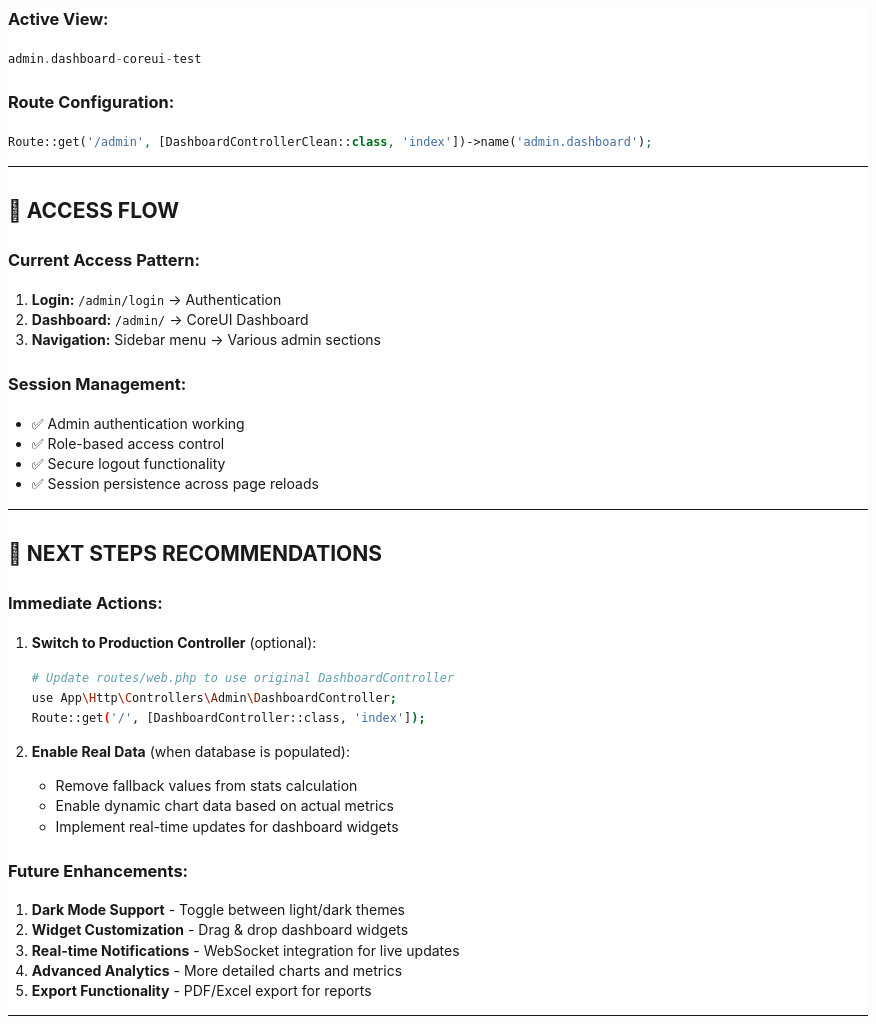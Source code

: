 ### **Active View:**
```php
admin.dashboard-coreui-test
```

### **Route Configuration:**
```php
Route::get('/admin', [DashboardControllerClean::class, 'index'])->name('admin.dashboard');
```

---

## 🔄 **ACCESS FLOW**

### **Current Access Pattern:**
1. **Login:** `/admin/login` → Authentication
2. **Dashboard:** `/admin/` → CoreUI Dashboard
3. **Navigation:** Sidebar menu → Various admin sections

### **Session Management:**
- ✅ Admin authentication working
- ✅ Role-based access control
- ✅ Secure logout functionality
- ✅ Session persistence across page reloads

---

## 🎯 **NEXT STEPS RECOMMENDATIONS**

### **Immediate Actions:**
1. **Switch to Production Controller** (optional):
   ```bash
   # Update routes/web.php to use original DashboardController
   use App\Http\Controllers\Admin\DashboardController;
   Route::get('/', [DashboardController::class, 'index']);
   ```

2. **Enable Real Data** (when database is populated):
   - Remove fallback values from stats calculation
   - Enable dynamic chart data based on actual metrics
   - Implement real-time updates for dashboard widgets

### **Future Enhancements:**
1. **Dark Mode Support** - Toggle between light/dark themes
2. **Widget Customization** - Drag & drop dashboard widgets
3. **Real-time Notifications** - WebSocket integration for live updates
4. **Advanced Analytics** - More detailed charts and metrics
5. **Export Functionality** - PDF/Excel export for reports

---

